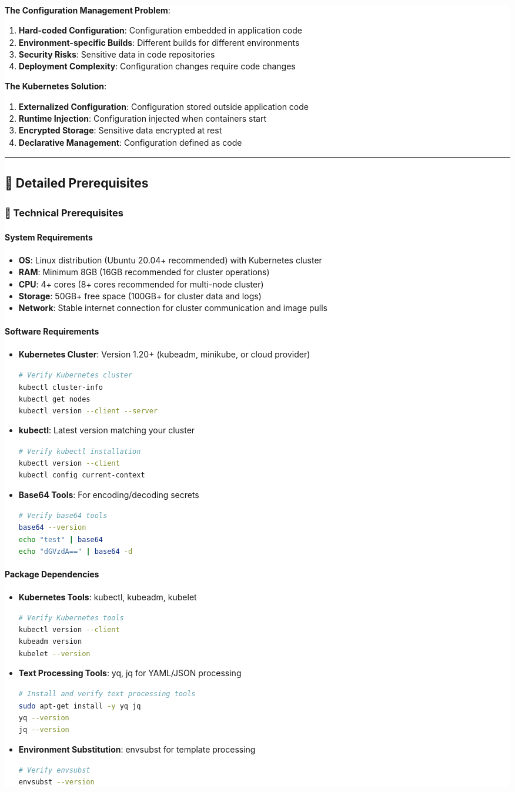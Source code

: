 **The Configuration Management Problem**:
1. **Hard-coded Configuration**: Configuration embedded in application code
2. **Environment-specific Builds**: Different builds for different environments
3. **Security Risks**: Sensitive data in code repositories
4. **Deployment Complexity**: Configuration changes require code changes

**The Kubernetes Solution**:
1. **Externalized Configuration**: Configuration stored outside application code
2. **Runtime Injection**: Configuration injected when containers start
3. **Encrypted Storage**: Sensitive data encrypted at rest
4. **Declarative Management**: Configuration defined as code

---

## 🎯 **Detailed Prerequisites**

### **🔧 Technical Prerequisites**

#### **System Requirements**
- **OS**: Linux distribution (Ubuntu 20.04+ recommended) with Kubernetes cluster
- **RAM**: Minimum 8GB (16GB recommended for cluster operations)
- **CPU**: 4+ cores (8+ cores recommended for multi-node cluster)
- **Storage**: 50GB+ free space (100GB+ for cluster data and logs)
- **Network**: Stable internet connection for cluster communication and image pulls

#### **Software Requirements**
- **Kubernetes Cluster**: Version 1.20+ (kubeadm, minikube, or cloud provider)
  ```bash
  # Verify Kubernetes cluster
  kubectl cluster-info
  kubectl get nodes
  kubectl version --client --server
  ```
- **kubectl**: Latest version matching your cluster
  ```bash
  # Verify kubectl installation
  kubectl version --client
  kubectl config current-context
  ```
- **Base64 Tools**: For encoding/decoding secrets
  ```bash
  # Verify base64 tools
  base64 --version
  echo "test" | base64
  echo "dGVzdA==" | base64 -d
  ```

#### **Package Dependencies**
- **Kubernetes Tools**: kubectl, kubeadm, kubelet
  ```bash
  # Verify Kubernetes tools
  kubectl version --client
  kubeadm version
  kubelet --version
  ```
- **Text Processing Tools**: yq, jq for YAML/JSON processing
  ```bash
  # Install and verify text processing tools
  sudo apt-get install -y yq jq
  yq --version
  jq --version
  ```
- **Environment Substitution**: envsubst for template processing
  ```bash
  # Verify envsubst
  envsubst --version
  ```